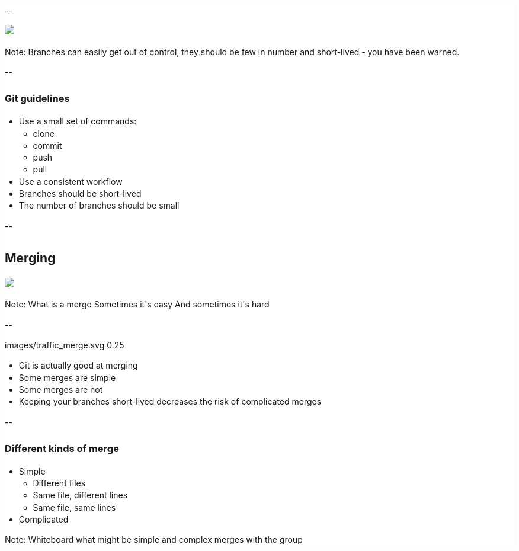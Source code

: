--

<img width="500px" src="images/guitar_hero.png">

Note:
Branches can easily get out of control, they should be few in number and short-lived - you have been warned.

--

### Git guidelines

+ Use a small set of commands:
    + clone
    + commit
    + push
    + pull
+ Use a consistent workflow
+ Branches should be short-lived
+ The number of branches should be small

--

## Merging

<img src="https://wac-cdn.atlassian.com/dam/jcr:09308632-38a3-4637-bba2-af2110629d56/07.svg?cdnVersion=ks">


Note:
What is a merge
Sometimes it's easy
And sometimes it's hard

--

<backgroundimage>images/traffic_merge.svg</backgroundimage>
<backgroundimageopacity>0.25</backgroundimageopacity>

+ Git is actually good at merging
+ Some merges are simple
+ Some merges are not
+ Keeping your branches short-lived decreases the risk of complicated merges
    

--


### Different kinds of merge

* Simple
    + Different files
    + Same file, different lines
    + Same file, same lines
* Complicated

Note:
Whiteboard what might be simple and complex merges with the group
